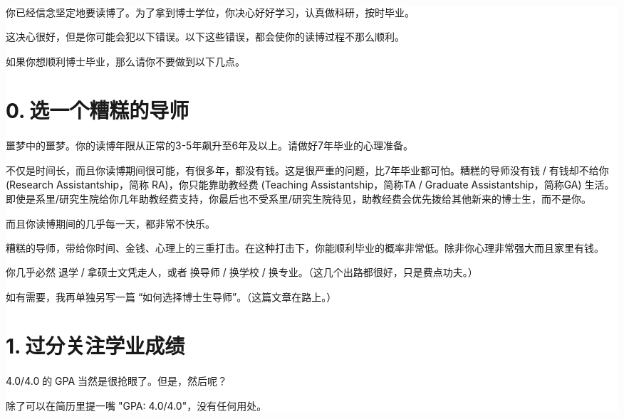 

你已经信念坚定地要读博了。为了拿到博士学位，你决心好好学习，认真做科研，按时毕业。





这决心很好，但是你可能会犯以下错误。以下这些错误，都会使你的读博过程不那么顺利。





如果你想顺利博士毕业，那么请你不要做到以下几点。





# 0. 选一个糟糕的导师

噩梦中的噩梦。你的读博年限从正常的3-5年飙升至6年及以上。请做好7年毕业的心理准备。





不仅是时间长，而且你读博期间很可能，有很多年，都没有钱。这是很严重的问题，比7年毕业都可怕。糟糕的导师没有钱 / 有钱却不给你 (Research Assistantship，简称 RA)，你只能靠助教经费 (Teaching Assistantship，简称TA / Graduate Assistantship，简称GA) 生活。即使是系里/研究生院给你几年助教经费支持，你最后也不受系里/研究生院待见，助教经费会优先拨给其他新来的博士生，而不是你。





而且你读博期间的几乎每一天，都非常不快乐。





糟糕的导师，带给你时间、金钱、心理上的三重打击。在这种打击下，你能顺利毕业的概率非常低。除非你心理非常强大而且家里有钱。





你几乎必然 退学 / 拿硕士文凭走人，或者 换导师 / 换学校 / 换专业。（这几个出路都很好，只是费点功夫。）





如有需要，我再单独另写一篇 “如何选择博士生导师”。（这篇文章在路上。）





# 1. 过分关注学业成绩

4.0/4.0 的 GPA 当然是很抢眼了。但是，然后呢？





除了可以在简历里提一嘴 "GPA: 4.0/4.0"，没有任何用处。




